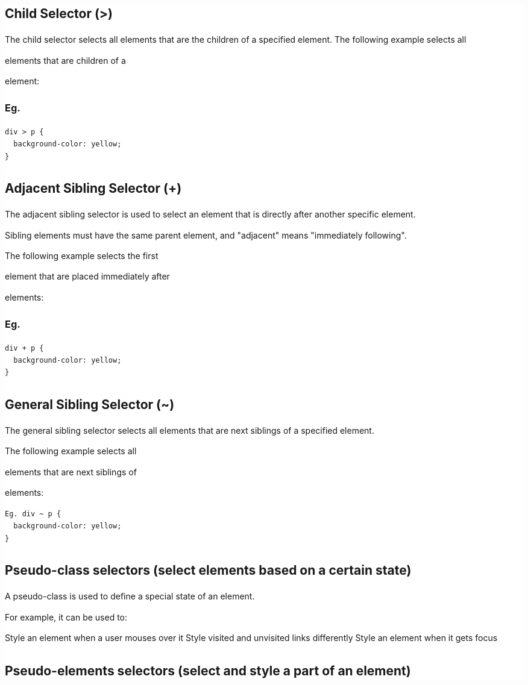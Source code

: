 ##  Child Selector (>)
The child selector selects all elements that are the children of a specified element.
The following example selects all <p> elements that are children of a <div> element:

### Eg.
```
div > p {
  background-color: yellow;
}
```

## Adjacent Sibling Selector (+)
The adjacent sibling selector is used to select an element that is directly after another specific element.

Sibling elements must have the same parent element, and "adjacent" means "immediately following".

The following example selects the first <p> element that are placed immediately after <div> elements:

### Eg.
```
div + p {
  background-color: yellow;
}
```
## General Sibling Selector (~)
The general sibling selector selects all elements that are next siblings of a specified element.

The following example selects all <p> elements that are next siblings of <div> elements:


```
Eg. div ~ p {
  background-color: yellow;
}
```

## Pseudo-class selectors (select elements based on a certain state)
A pseudo-class is used to define a special state of an element.

For example, it can be used to:

Style an element when a user mouses over it
Style visited and unvisited links differently
Style an element when it gets focus

## Pseudo-elements selectors (select and style a part of an element)
